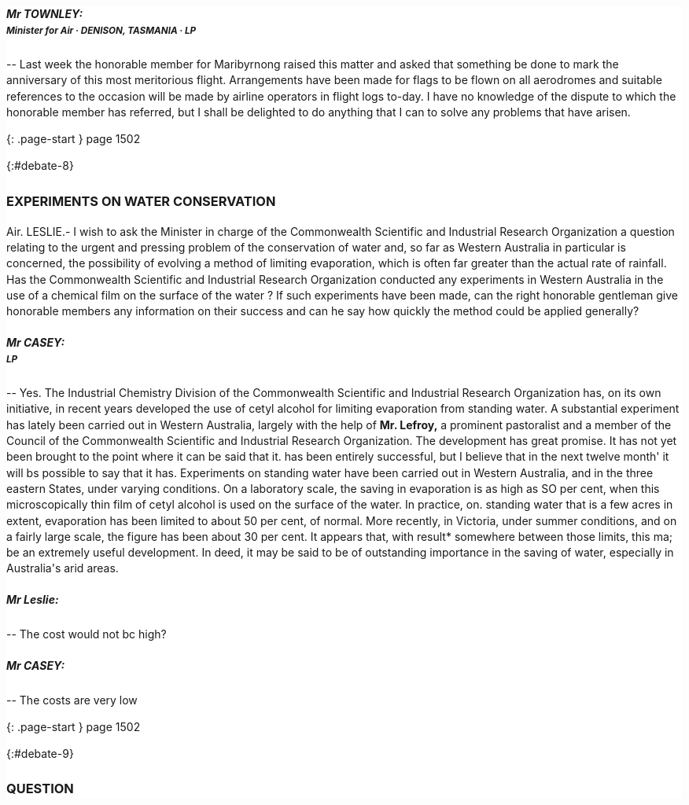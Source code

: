 ##### Mr TOWNLEY:<br><small class="text-muted">Minister for Air &middot; DENISON, TASMANIA &middot; LP</small>

-- Last week the honorable member for Maribyrnong raised this matter and asked that something be done to mark the anniversary of this most meritorious flight. Arrangements have been made for flags to be flown on all aerodromes and suitable references to the occasion will be made by airline operators in flight logs to-day. I have no knowledge of the dispute to which the honorable member has referred, but I shall be delighted to do anything that I can to solve any problems that have arisen. 

{: .page-start }
page 1502

{:#debate-8}
### EXPERIMENTS ON WATER CONSERVATION

Air. LESLIE.- I wish to ask the Minister in charge of the Commonwealth Scientific and Industrial Research Organization a question relating to the urgent and pressing problem of the conservation of water and, so far as Western Australia in particular is concerned, the possibility of evolving a method of limiting evaporation, which is often far greater than the actual rate of rainfall. Has the Commonwealth Scientific and Industrial Research Organization conducted any experiments in Western Australia in the use of a chemical film on the surface of the water ? If such experiments have been made, can the right honorable gentleman give honorable members any information on their success and can he say how quickly the method could be applied generally? 

##### Mr CASEY:<br><small class="text-muted">LP</small>

-- Yes. The Industrial Chemistry Division of the Commonwealth Scientific and Industrial Research Organization has, on its own initiative, in recent years developed the use of cetyl alcohol for limiting evaporation from standing water. A substantial experiment has lately been carried out in Western Australia, largely with the help of  **Mr. Lefroy,**  a prominent pastoralist and a member of the Council of the Commonwealth Scientific and Industrial Research Organization. The development has great promise. It has not yet been brought to the point where it can be said that it. has been entirely successful, but I believe that in the next twelve month' it will bs possible to say that it has. Experiments on standing water have been carried out in Western Australia, and in the three eastern States, under varying conditions. On a laboratory scale, the saving in evaporation is as high as SO per cent, when this microscopically thin film of cetyl alcohol is used on the surface of the water. In practice, on. standing water that is a few acres in extent, evaporation has been limited to about 50 per cent, of normal. More recently, in Victoria, under summer conditions, and on a fairly large scale, the figure has been about 30 per cent. It appears that, with result* somewhere between those limits, this ma; be an extremely useful development. In deed, it may be said to be of outstanding importance in the saving of water, especially in Australia's arid areas. 

##### Mr Leslie:

--  The cost would not bc high? 

##### Mr CASEY:

-- The costs are very low 

{: .page-start }
page 1502

{:#debate-9}
### QUESTION
